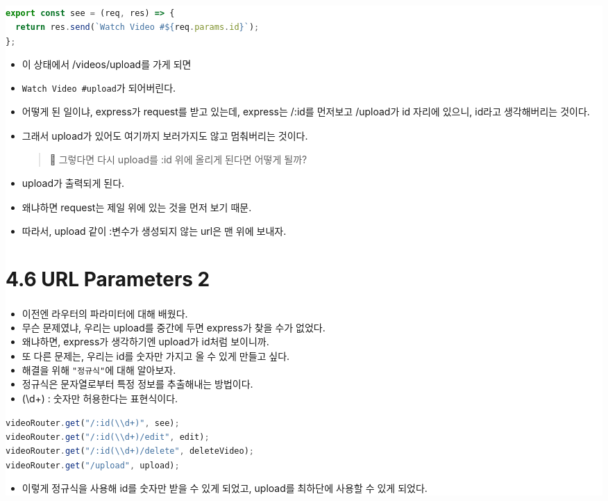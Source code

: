 ```js
export const see = (req, res) => {
  return res.send(`Watch Video #${req.params.id}`);
};
```

- 이 상태에서 /videos/upload를 가게 되면

- `Watch Video #upload`가 되어버린다.

- 어떻게 된 일이냐, express가 request를 받고 있는데, express는 /:id를 먼저보고 /upload가 id 자리에 있으니, id라고 생각해버리는 것이다.
- 그래서 upload가 있어도 여기까지 보러가지도 않고 멈춰버리는 것이다.
  > 🤔 그렇다면 다시 upload를 :id 위에 올리게 된다면 어떻게 될까?
- upload가 출력되게 된다.
- 왜냐하면 request는 제일 위에 있는 것을 먼저 보기 때문.
- 따라서, upload 같이 :변수가 생성되지 않는 url은 맨 위에 보내자.

# 4.6 URL Parameters 2

- 이전엔 라우터의 파라미터에 대해 배웠다.
- 무슨 문제였냐, 우리는 upload를 중간에 두면 express가 찾을 수가 없었다.
- 왜냐하면, express가 생각하기엔 upload가 id처럼 보이니까.
- 또 다른 문제는, 우리는 id를 숫자만 가지고 올 수 있게 만들고 싶다.
- 해결을 위해 `"정규식"`에 대해 알아보자.
- 정규식은 문자열로부터 특정 정보를 추출해내는 방법이다.
- (\\d+) : 숫자만 허용한다는 표현식이다.

```js
videoRouter.get("/:id(\\d+)", see);
videoRouter.get("/:id(\\d+)/edit", edit);
videoRouter.get("/:id(\\d+)/delete", deleteVideo);
videoRouter.get("/upload", upload);
```

- 이렇게 정규식을 사용해 id를 숫자만 받을 수 있게 되었고, upload를 최하단에 사용할 수 있게 되었다.
